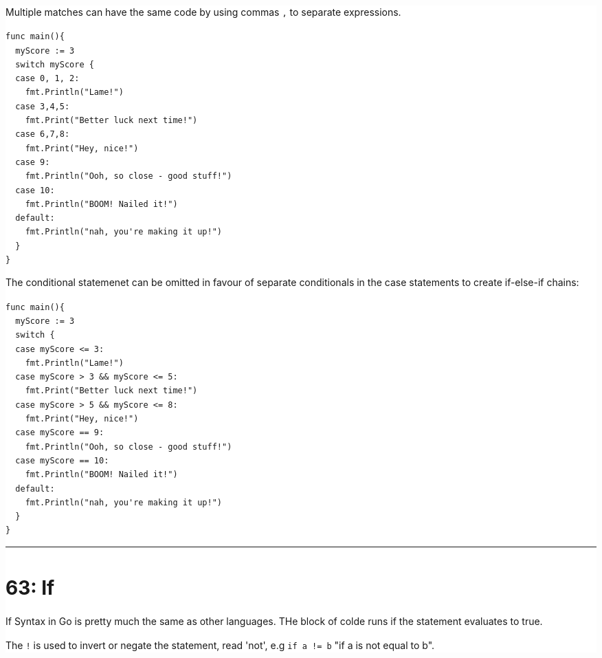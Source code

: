 Multiple matches can have the same code by using commas `,` to separate expressions.


~~~golang
func main(){
  myScore := 3
  switch myScore {
  case 0, 1, 2:
    fmt.Println("Lame!")
  case 3,4,5:
    fmt.Print("Better luck next time!")
  case 6,7,8:
    fmt.Print("Hey, nice!")
  case 9:
    fmt.Println("Ooh, so close - good stuff!")
  case 10:
    fmt.Println("BOOM! Nailed it!")
  default:
    fmt.Println("nah, you're making it up!")
  }
}
~~~

The conditional statemenet can be omitted in favour of separate conditionals in the case statements to create if-else-if chains:

~~~golang
func main(){
  myScore := 3
  switch {
  case myScore <= 3:
    fmt.Println("Lame!")
  case myScore > 3 && myScore <= 5:
    fmt.Print("Better luck next time!")
  case myScore > 5 && myScore <= 8:
    fmt.Print("Hey, nice!")
  case myScore == 9:
    fmt.Println("Ooh, so close - good stuff!")
  case myScore == 10:
    fmt.Println("BOOM! Nailed it!")
  default:
    fmt.Println("nah, you're making it up!")
  }
}
~~~

--------------------------------------------------------------------------------
# 63: If

If Syntax in Go is pretty much the same as other languages.  THe block of colde runs if the statement evaluates to true.

The `!` is used to invert or negate the statement, read 'not', e.g `if a != b` "if a is not equal to b".
